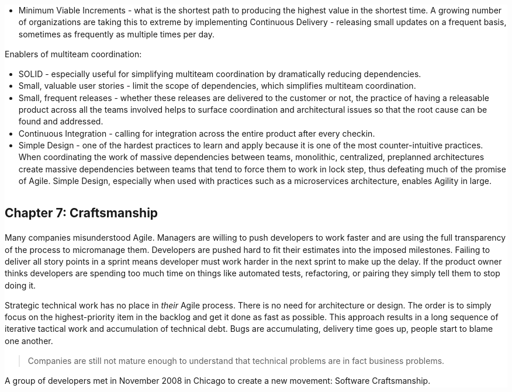 - Minimum Viable Increments - what is the shortest path to producing the highest value in the shortest time. A growing
  number of organizations are taking this to extreme by implementing Continuous Delivery - releasing small updates on a
  frequent basis, sometimes as frequently as multiple times per day.

Enablers of multiteam coordination:

- SOLID - especially useful for simplifying multiteam coordination by dramatically reducing dependencies.
- Small, valuable user stories - limit the scope of dependencies, which simplifies multiteam coordination.
- Small, frequent releases - whether these releases are delivered to the customer or not, the practice of having a
  releasable product across all the teams involved helps to surface coordination and architectural issues so that the
  root cause can be found and addressed.
- Continuous Integration - calling for integration across the entire product after every checkin.
- Simple Design - one of the hardest practices to learn and apply because it is one of the most counter-intuitive
  practices. When coordinating the work of massive dependencies between teams, monolithic, centralized, preplanned
  architectures create massive dependencies between teams that tend to force them to work in lock step, thus defeating
  much of the promise of Agile. Simple Design, especially when used with practices such as a microservices architecture,
  enables Agility in large.

## Chapter 7: Craftsmanship

Many companies misunderstood Agile. Managers are willing to push developers to work faster and are using the full
transparency of the process to micromanage them. Developers are pushed hard to fit their estimates into the imposed
milestones. Failing to deliver all story points in a sprint means developer must work harder in the next sprint to make
up the delay. If the product owner thinks developers are spending too much time on things like automated tests,
refactoring, or pairing they simply tell them to stop doing it.

Strategic technical work has no place in _their_ Agile process. There is no need for architecture or design. The order
is to simply focus on the highest-priority item in the backlog and get it done as fast as possible. This approach
results in a long sequence of iterative tactical work and accumulation of technical debt. Bugs are accumulating,
delivery time goes up, people start to blame one another.

> Companies are still not mature enough to understand that technical problems are in fact business problems.

A group of developers met in November 2008 in Chicago to create a new movement: Software Craftsmanship.
